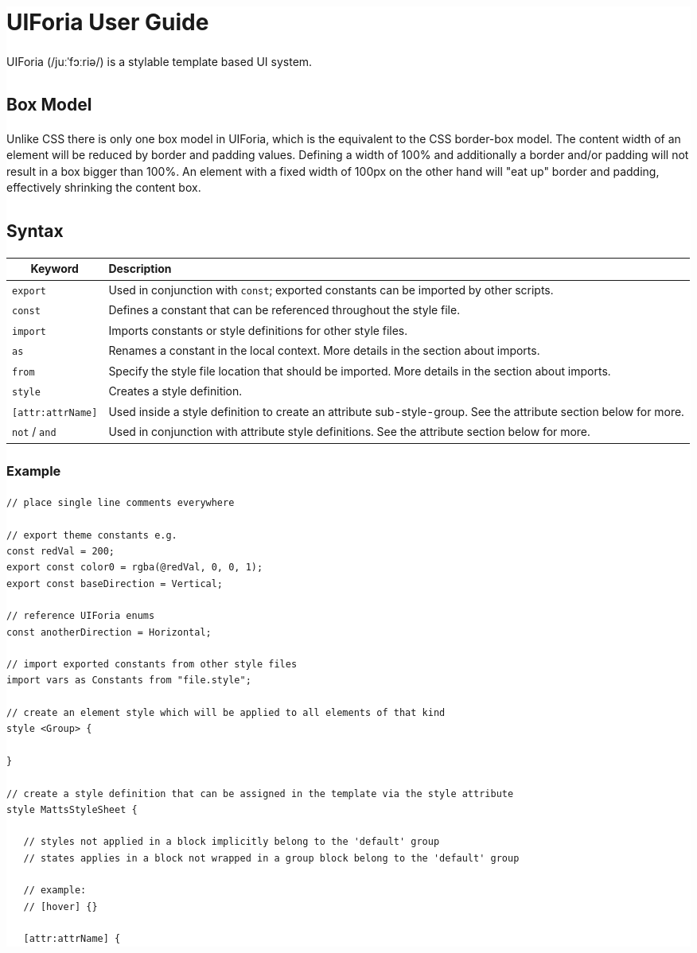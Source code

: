 # UIForia User Guide
UIForia (/juːˈfɔːriə/) is a stylable template based UI system.  

## Box Model
Unlike CSS there is only one box model in UIForia, which is the equivalent to the CSS border-box model.
The content width of an element will be reduced by border and padding values. Defining a width of 100% and 
additionally a border and/or padding will not result in a box bigger than 100%. An element with a fixed 
width of 100px on the other hand will "eat up" border and padding, effectively shrinking the content box.

## Syntax

Keyword           | Description
----------------- |:------------------------------------------------------                                    
`export`          | Used in conjunction with `const`; exported constants can be imported by other scripts.
`const`           | Defines a constant that can be referenced throughout the style file.
`import`          | Imports constants or style definitions for other style files.
`as`              | Renames a constant in the local context. More details in the section about imports.
`from`            | Specify the style file location that should be imported. More details in the section about imports.
`style`           | Creates a style definition.
`[attr:attrName]` | Used inside a style definition to create an attribute sub-style-group. See the attribute section below for more.
`not` / `and`     | Used in conjunction with attribute style definitions. See the attribute section below for more.

### Example
```
// place single line comments everywhere

// export theme constants e.g.
const redVal = 200;
export const color0 = rgba(@redVal, 0, 0, 1);
export const baseDirection = Vertical;

// reference UIForia enums 
const anotherDirection = Horizontal;

// import exported constants from other style files
import vars as Constants from "file.style";

// create an element style which will be applied to all elements of that kind 
style <Group> {
    
}

// create a style definition that can be assigned in the template via the style attribute
style MattsStyleSheet {

   // styles not applied in a block implicitly belong to the 'default' group
   // states applies in a block not wrapped in a group block belong to the 'default' group

   // example:
   // [hover] {}

   [attr:attrName] {
```